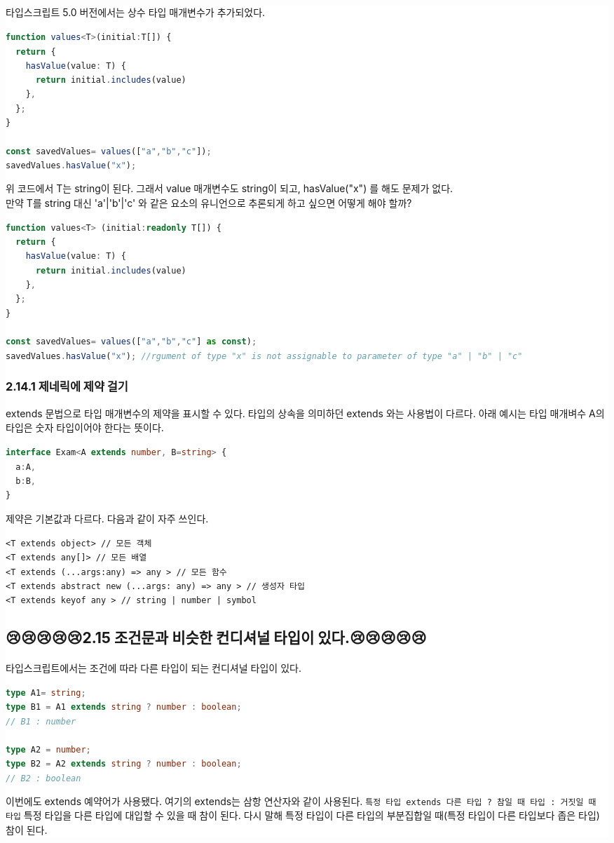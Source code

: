 ```
```

타입스크립트 5.0 버전에서는 상수 타입 매개변수가 추가되었다.
```typescript
function values<T>(initial:T[]) {
  return {
    hasValue(value: T) {
      return initial.includes(value)
    },
  };
}

const savedValues= values(["a","b","c"]);
savedValues.hasValue("x");
```
위 코드에서 T는 string이 된다. 그래서 value 매개변수도 string이 되고, hasValue("x") 를 해도 문제가 없다.  
만약 T를 string 대신 'a'|'b'|'c' 와 같은 요소의 유니언으로 추론되게 하고 싶으면 어떻게 해야 할까?
```typescript
function values<T> (initial:readonly T[]) {
  return {
    hasValue(value: T) {
      return initial.includes(value)
    },
  };
}

const savedValues= values(["a","b","c"] as const);
savedValues.hasValue("x"); //rgument of type "x" is not assignable to parameter of type "a" | "b" | "c"
```

### 2.14.1 제네릭에 제약 걸기
extends 문법으로 타입 매개변수의 제약을 표시할 수 있다. 타입의 상속을 의미하던 extends 와는 사용법이 다르다. 아래 예시는 타입 매개벼수 A의 타입은 숫자 타입이어야 한다는 뜻이다.
```typescript
interface Exam<A extends number, B=string> {
  a:A,
  b:B,
}
```
제약은 기본값과 다르다. 다음과 같이 자주 쓰인다. 
```
<T extends object> // 모든 객체
<T extends any[]> // 모든 배열
<T extends (...args:any) => any > // 모든 함수
<T extends abstract new (...args: any) => any > // 생성자 타입
<T extends keyof any > // string | number | symbol
```

## 😢😢😢😢😢2.15 조건문과 비슷한 컨디셔널 타입이 있다.😢😢😢😢😢
타입스크립트에서는 조건에 따라 다른 타입이 되는 컨디셔널 타입이 있다.
```typescript
type A1= string;
type B1 = A1 extends string ? number : boolean;
// B1 : number

type A2 = number;
type B2 = A2 extends string ? number : boolean;
// B2 : boolean
```
이번에도 extends 예약어가 사용됐다. 여기의 extends는 삼항 연산자와 같이 사용된다.
`특정 타입 extends 다른 타입 ? 참일 때 타입 : 거짓일 때 타입`
특정 타입을 다른 타입에 대입할 수 있을 때 참이 된다. 다시 말해 특정 타입이 다른 타입의 부분집합일 때(특정 타입이 다른 타입보다 좁은 타입) 참이 된다.  
  